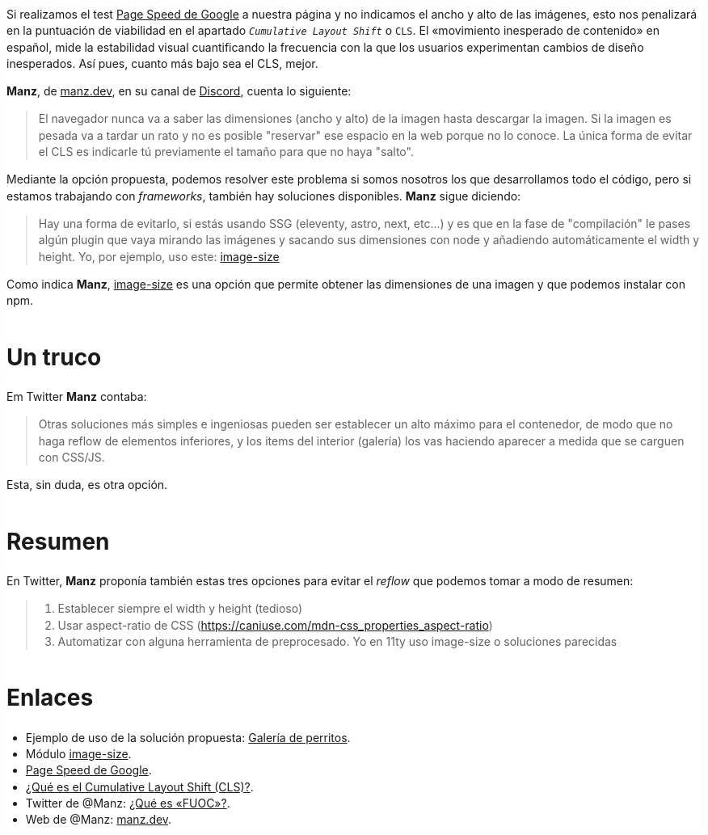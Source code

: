 Si realizamos el test [Page Speed de Google](https://pagespeed.web.dev/) a nuestra página y no indicamos el ancho y alto de las imágenes, esto nos penalizará en la puntuación de viabilidad en el apartado _```Cumulative Layout Shift```_ o ```CLS```. El «movimiento inesperado de contenido» en español, mide la estabilidad visual cuantificando la frecuencia con la que los usuarios experimentan cambios de diseño inesperados. Así pues, cuanto más bajo sea el CLS, mejor.

**Manz**, de [manz.dev](https://manz.dev/), en su canal de [Discord](https://discord.manz.dev/), cuenta lo siguiente:

>El navegador nunca va a saber las dimensiones (ancho y alto) de la imagen hasta descargar la imagen. Si la imagen es pesada va a tardar un rato y no es posible "reservar" ese espacio en la web porque no lo conoce. La única forma de evitar el CLS es indicarle tú previamente el tamaño para que no haya "salto".

Mediante la opción propuesta, podemos resolver este problema si somos nosotros los que desarrollamos todo el código, pero si estamos trabajando con _frameworks_, también hay soluciones disponibles. **Manz** sigue diciendo:

> Hay una forma de evitarlo, si estás usando SSG (eleventy, astro, next, etc...) y es que en la fase de "compilación" le pases algún plugin que vaya mirando las imágenes y sacando sus dimensiones con node y añadiendo automáticamente el width y height. Yo, por ejemplo, uso este: [image-size](https://www.npmjs.com/package/image-size)

Como indica **Manz**, [image-size](https://www.npmjs.com/package/image-size) es una opción que permite obtener las dimensiones de una imagen y que podemos instalar con npm.

# Un truco

Em Twitter **Manz** contaba:

> Otras soluciones más simples e ingeniosas pueden ser establecer un alto máximo para el contenedor, de modo que no haga reflow de elementos inferiores, y los items del interior (galería) los vas haciendo aparecer a medida que se carguen con CSS/JS.

Esta, sin duda, es otra opción.

# Resumen

En Twitter, **Manz** proponía también estas tres opciones para evitar el _reflow_ que podemos tomar a modo de resumen:

>1) Establecer siempre el width y height (tedioso)  
>2) Usar aspect-ratio de CSS (https://caniuse.com/mdn-css_properties_aspect-ratio)  
>3) Automatizar con alguna herramienta de preprocesado. Yo en 11ty uso image-size o soluciones parecidas

# Enlaces

* Ejemplo de uso de la solución propuesta: [Galería de perritos](https://javguerra.github.io/ejercicios-web-javascript/17-fetch.html).
* Módulo [image-size](https://www.npmjs.com/package/image-size).
* [Page Speed de Google](https://pagespeed.web.dev/).
* [¿Qué es el Cumulative Layout Shift (CLS)?](https://www.itdo.com/blog/que-es-el-cumulative-layout-shift-cls/).
* Twitter de @Manz: [¿Qué es «FUOC»?](https://twitter.com/Manz/status/1527681719964512256).
* Web de @Manz: [manz.dev](https://manz.dev/).
